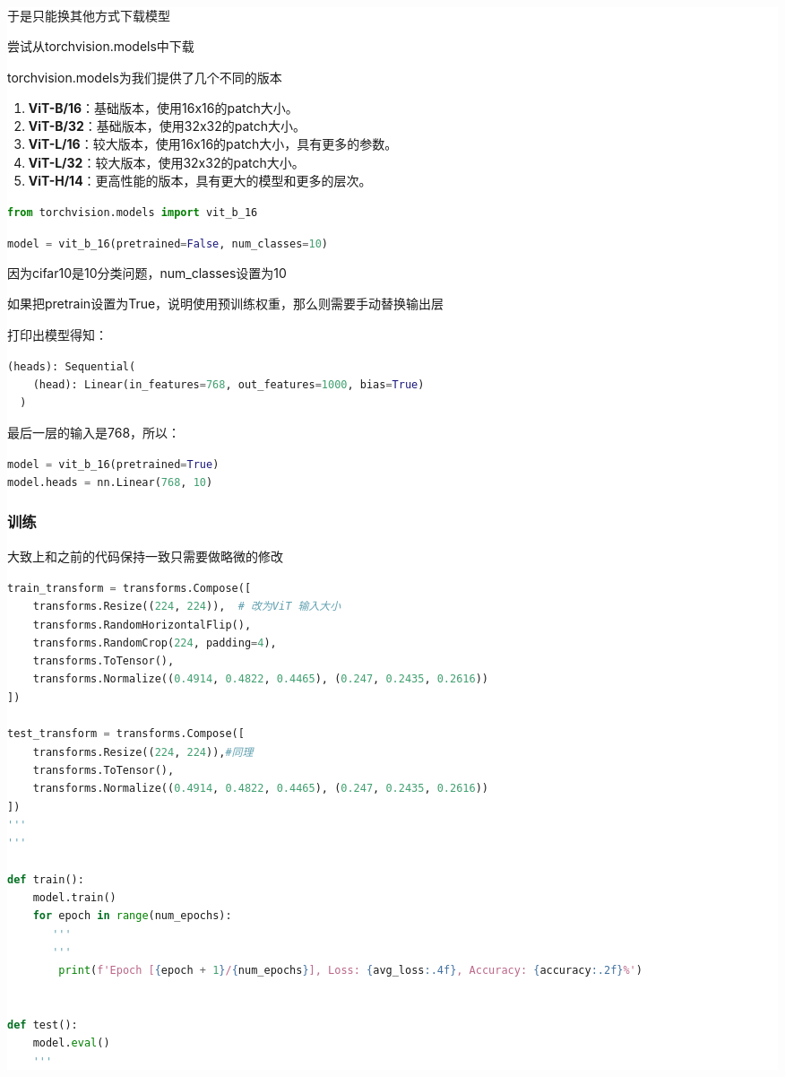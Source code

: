 于是只能换其他方式下载模型

尝试从torchvision.models中下载

torchvision.models为我们提供了几个不同的版本

1. **ViT-B/16**：基础版本，使用16x16的patch大小。
2. **ViT-B/32**：基础版本，使用32x32的patch大小。
3. **ViT-L/16**：较大版本，使用16x16的patch大小，具有更多的参数。
4. **ViT-L/32**：较大版本，使用32x32的patch大小。
5. **ViT-H/14**：更高性能的版本，具有更大的模型和更多的层次。

```py
from torchvision.models import vit_b_16
```

```py
model = vit_b_16(pretrained=False, num_classes=10)
```

因为cifar10是10分类问题，num_classes设置为10

如果把pretrain设置为True，说明使用预训练权重，那么则需要手动替换输出层

打印出模型得知：

```py
(heads): Sequential(
    (head): Linear(in_features=768, out_features=1000, bias=True)
  )
```

最后一层的输入是768，所以：

```py
model = vit_b_16(pretrained=True)
model.heads = nn.Linear(768, 10)
```

### 训练

大致上和之前的代码保持一致只需要做略微的修改

```py
train_transform = transforms.Compose([
    transforms.Resize((224, 224)),  # 改为ViT 输入大小
    transforms.RandomHorizontalFlip(),
    transforms.RandomCrop(224, padding=4),
    transforms.ToTensor(),
    transforms.Normalize((0.4914, 0.4822, 0.4465), (0.247, 0.2435, 0.2616))
])

test_transform = transforms.Compose([
    transforms.Resize((224, 224)),#同理
    transforms.ToTensor(),
    transforms.Normalize((0.4914, 0.4822, 0.4465), (0.247, 0.2435, 0.2616))
])
'''
'''

def train():
    model.train() 
    for epoch in range(num_epochs):
       '''
       '''
        print(f'Epoch [{epoch + 1}/{num_epochs}], Loss: {avg_loss:.4f}, Accuracy: {accuracy:.2f}%')


def test():
    model.eval() 
    '''
```